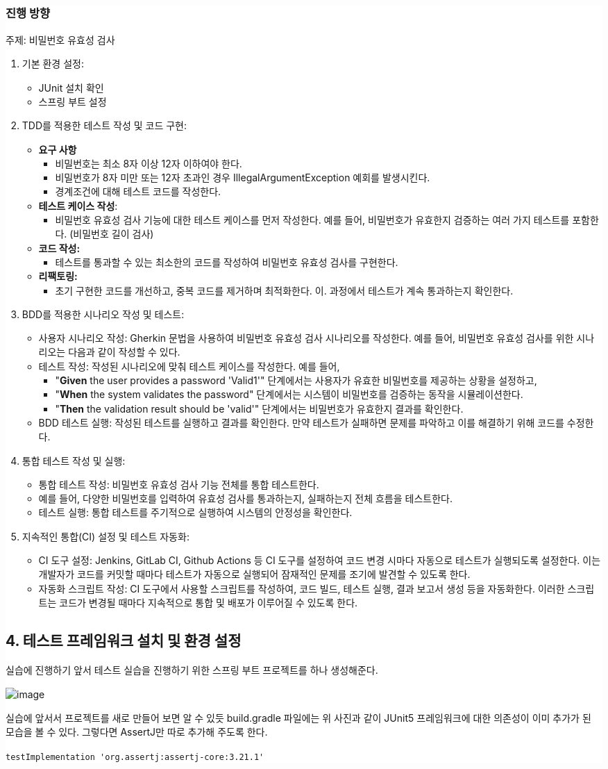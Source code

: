 

### 진행 방향

주제: 비밀번호 유효성 검사



1. 기본 환경 설정:
   - JUnit 설치 확인
   - 스프링 부트 설정
2. TDD를 적용한 테스트 작성 및 코드 구현:
   - **요구 사항**
     - 비밀번호는 최소 8자 이상 12자 이하여야 한다.
     - 비밀번호가 8자 미만 또는 12자 초과인 경우 IllegalArgumentException 예회를 발생시킨다.
     - 경계조건에 대해 테스트 코드를 작성한다.
   - **테스트 케이스 작성**:
     - 비밀번호 유효성 검사 기능에 대한 테스트 케이스를 먼저 작성한다. 예를 들어, 비밀번호가 유효한지 검증하는 여러 가지 테스트를 포함한다. (비밀번호 길이 검사)
   - **코드 작성:**
     - 테스트를 통과할 수 있는 최소한의 코드를 작성하여 비밀번호 유효성 검사를 구현한다.
   - **리팩토링:**
     - 초기 구현한 코드를 개선하고, 중복 코드를 제거하며 최적화한다. 이. 과정에서 테스트가 계속 통과하는지 확인한다.



3. BDD를 적용한 시나리오 작성 및 테스트:
   - 사용자 시나리오 작성: Gherkin 문법을 사용하여 비밀번호 유효성 검사 시나리오를 작성한다. 예를 들어, 비밀번호 유효성 검사를 위한 시나리오는 다음과 같이 작성할 수 있다.
   - 테스트 작성: 작성된 시나리오에 맞춰 테스트 케이스를 작성한다. 예를 들어, 
     - "**Given** the user provides a password 'Valid1'" 단계에서는 사용자가 유효한 비밀번호를 제공하는 상황을 설정하고, 
     - "**When** the system validates the password" 단계에서는 시스템이 비밀번호를 검증하는 동작을 시뮬레이션한다. 
     - "**Then** the validation result should be 'valid'" 단계에서는 비밀번호가 유효한지 결과를 확인한다.
   - BDD 테스트 실행: 작성된 테스트를 실행하고 결과를 확인한다. 만약 테스트가 실패하면 문제를 파악하고 이를 해결하기 위해 코드를 수정한다.
4. 통합 테스트 작성 및 실행:
   - 통합 테스트 작성: 비밀번호 유효성 검사 기능 전체를 통합 테스트한다.
   - 예를 들어, 다양한 비밀번호를 입력하여 유효성 검사를 통과하는지, 실패하는지 전체 흐름을 테스트한다.
   - 테스트 실행: 통합 테스트를 주기적으로 실행하여 시스템의 안정성을 확인한다.
5. 지속적인 통합(CI) 설정 및 테스트 자동화:
   - CI 도구 설정: Jenkins, GitLab CI, Github Actions 등 CI 도구를 설정하여 코드 변경 시마다 자동으로 테스트가 실행되도록 설정한다. 이는 개발자가 코드를 커밋할 때마다 테스트가 자동으로 실행되어 잠재적인 문제를 조기에 발견할 수 있도록 한다.
   - 자동화 스크립트 작성: CI 도구에서 사용할 스크립트를 작성하여, 코드 빌드, 테스트 실행, 결과 보고서 생성 등을 자동화한다. 이러한 스크립트는 코드가 변경될 때마다 지속적으로 통합 및 배포가 이루어질 수 있도록 한다.



## 4. 테스트 프레임워크 설치 및 환경 설정

실습에 진행하기 앞서 테스트 실습을 진행하기 위한 스프링 부트 프로젝트를 하나 생성해준다.



<img width="504" alt="image" src="https://github.com/user-attachments/assets/f1689beb-13c4-4343-982a-6999e012b6bb">

실습에 앞서서 프로젝트를 새로 만들어 보면 알 수 있듯 build.gradle 파일에는 위 사진과 같이 JUnit5 프레임워크에 대한 의존성이 이미 추가가 된 모습을 볼 수 있다. 그렇다면 AssertJ만 따로 추가해 주도록 한다.

```
testImplementation 'org.assertj:assertj-core:3.21.1'
```
